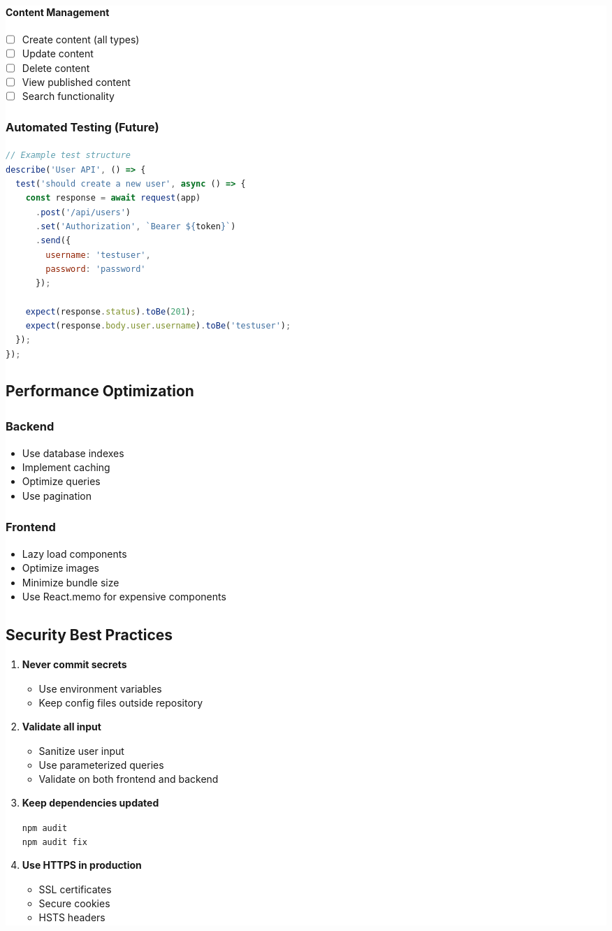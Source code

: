 #### Content Management
- [ ] Create content (all types)
- [ ] Update content
- [ ] Delete content
- [ ] View published content
- [ ] Search functionality

### Automated Testing (Future)
```javascript
// Example test structure
describe('User API', () => {
  test('should create a new user', async () => {
    const response = await request(app)
      .post('/api/users')
      .set('Authorization', `Bearer ${token}`)
      .send({
        username: 'testuser',
        password: 'password'
      });
    
    expect(response.status).toBe(201);
    expect(response.body.user.username).toBe('testuser');
  });
});
```

## Performance Optimization

### Backend
- Use database indexes
- Implement caching
- Optimize queries
- Use pagination

### Frontend
- Lazy load components
- Optimize images
- Minimize bundle size
- Use React.memo for expensive components

## Security Best Practices

1. **Never commit secrets**
   - Use environment variables
   - Keep config files outside repository

2. **Validate all input**
   - Sanitize user input
   - Use parameterized queries
   - Validate on both frontend and backend

3. **Keep dependencies updated**
   ```bash
   npm audit
   npm audit fix
   ```

4. **Use HTTPS in production**
   - SSL certificates
   - Secure cookies
   - HSTS headers
